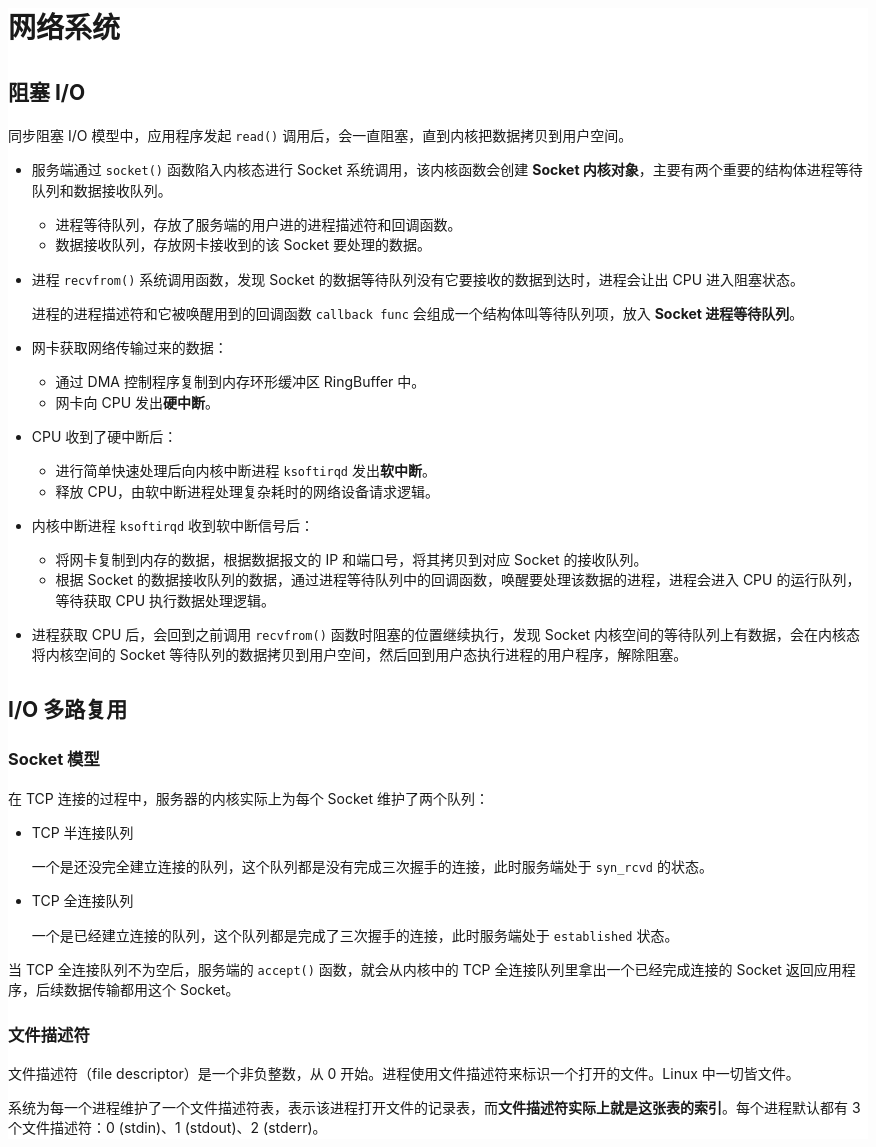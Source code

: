# 网络系统

## 阻塞 I/O

同步阻塞 I/O 模型中，应用程序发起 `read()` 调用后，会一直阻塞，直到内核把数据拷贝到用户空间。

- 服务端通过 `socket()` 函数陷入内核态进行 Socket 系统调用，该内核函数会创建 **Socket 内核对象**，主要有两个重要的结构体进程等待队列和数据接收队列。

  - 进程等待队列，存放了服务端的用户进的进程描述符和回调函数。
  - 数据接收队列，存放网卡接收到的该 Socket 要处理的数据。

- 进程 `recvfrom()` 系统调用函数，发现 Socket 的数据等待队列没有它要接收的数据到达时，进程会让出 CPU 进入阻塞状态。

  进程的进程描述符和它被唤醒用到的回调函数 `callback func` 会组成一个结构体叫等待队列项，放入 **Socket 进程等待队列**。

- 网卡获取网络传输过来的数据：

  - 通过 DMA 控制程序复制到内存环形缓冲区 RingBuffer 中。
  - 网卡向 CPU 发出**硬中断**。

- CPU 收到了硬中断后：

  - 进行简单快速处理后向内核中断进程 `ksoftirqd` 发出**软中断**。
  - 释放 CPU，由软中断进程处理复杂耗时的网络设备请求逻辑。

- 内核中断进程 `ksoftirqd` 收到软中断信号后：

  - 将网卡复制到内存的数据，根据数据报文的 IP 和端口号，将其拷贝到对应 Socket 的接收队列。
  - 根据 Socket 的数据接收队列的数据，通过进程等待队列中的回调函数，唤醒要处理该数据的进程，进程会进入 CPU 的运行队列，等待获取 CPU 执行数据处理逻辑。

- 进程获取 CPU 后，会回到之前调用 `recvfrom()` 函数时阻塞的位置继续执行，发现 Socket 内核空间的等待队列上有数据，会在内核态将内核空间的 Socket 等待队列的数据拷贝到用户空间，然后回到用户态执行进程的用户程序，解除阻塞。



## I/O 多路复用

### Socket 模型

在 TCP 连接的过程中，服务器的内核实际上为每个 Socket 维护了两个队列：

- TCP 半连接队列

  一个是还没完全建立连接的队列，这个队列都是没有完成三次握手的连接，此时服务端处于 `syn_rcvd` 的状态。

- TCP 全连接队列

  一个是已经建立连接的队列，这个队列都是完成了三次握手的连接，此时服务端处于 `established` 状态。

当 TCP 全连接队列不为空后，服务端的 `accept()` 函数，就会从内核中的 TCP 全连接队列里拿出一个已经完成连接的 Socket 返回应用程序，后续数据传输都用这个 Socket。



### 文件描述符

文件描述符（file descriptor）是一个非负整数，从 0 开始。进程使用文件描述符来标识一个打开的文件。Linux 中一切皆文件。

系统为每一个进程维护了一个文件描述符表，表示该进程打开文件的记录表，而**文件描述符实际上就是这张表的索引**。每个进程默认都有 3 个文件描述符：0 (stdin)、1 (stdout)、2 (stderr)。
